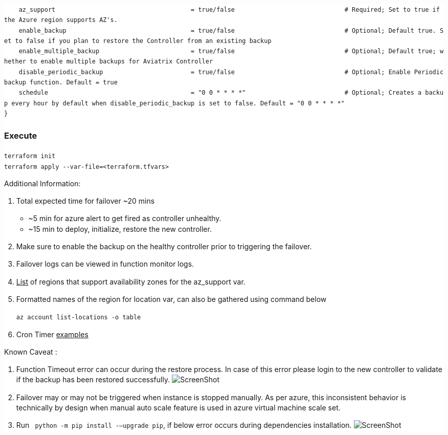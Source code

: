 ```hcl
    az_support                                     = true/false                              # Required; Set to true if the Azure region supports AZ's.
    enable_backup                                  = true/false                              # Optional; Default true. Set to false if you plan to restore the Controller from an existing backup
    enable_multiple_backup                         = true/false                              # Optional; Default true; whether to enable multiple backups for Aviatrix Controller
    disable_periodic_backup                        = true/false                              # Optional; Enable Periodic backup function. Default = true
    schedule                                       = "0 0 * * * *"                           # Optional; Creates a backup every hour by default when disable_periodic_backup is set to false. Default = "0 0 * * * *"
}

```

### Execute

```shell
terraform init
terraform apply --var-file=<terraform.tfvars>
````

Additional Information:

1. Total expected time for failover ~20 mins
    - ~5 min for azure alert to get fired as controller unhealthy.
    - ~15 min to deploy, initialize, restore the new controller.

2. Make sure to enable the backup on the healthy controller prior to triggering the failover.

3. Failover logs can be viewed in function monitor logs.

4. [List](https://github.com/MicrosoftDocs/azure-docs/blob/main/articles/availability-zones/includes/availability-zone-regions-include.md) of regions that support availability zones for the az_support var.
5. Formatted names of the region for location var, can also be gathered using command below
    ```shell
    az account list-locations -o table
    ````

6. Cron Timer [examples](https://docs.microsoft.com/en-us/azure/azure-functions/functions-bindings-timer?tabs=csharp#ncrontab-examples)

Known Caveat :

1. Function Timeout error can occur during the restore process. In case of this error please login to the new controller to validate if the backup has been restored successfully. 
![ScreenShot](./Restore-error.png)

2. Failover may or may not be triggered when instance is stopped manually. As per azure, this inconsistent behavior is technically by design when manual auto scale feature is used in azure virtual machine scale set.

3. Run ``` python -m pip install -–upgrade pip```, if below error occurs during dependencies installation.
![ScreenShot](./Pip-error.png)
